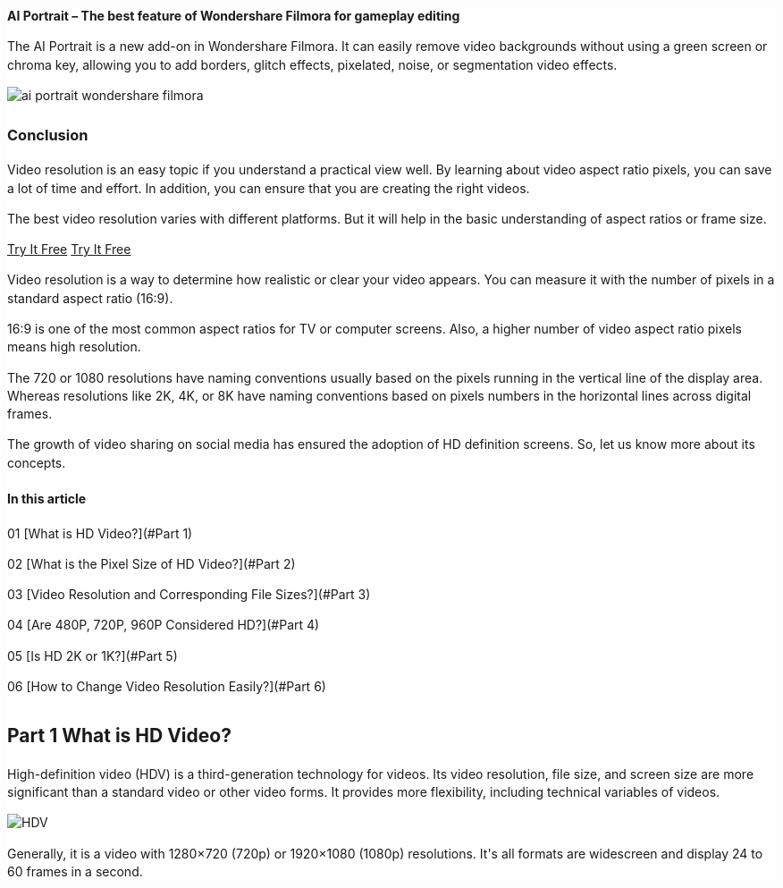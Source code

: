 **AI Portrait – The best feature of Wondershare Filmora for gameplay editing**

The AI Portrait is a new add-on in Wondershare Filmora. It can easily remove video backgrounds without using a green screen or chroma key, allowing you to add borders, glitch effects, pixelated, noise, or segmentation video effects.

![ai portrait wondershare filmora](https://images.wondershare.com/filmora/guide/add-multiple-ai-portrait-add-on.jpg)

### Conclusion

Video resolution is an easy topic if you understand a practical view well. By learning about video aspect ratio pixels, you can save a lot of time and effort. In addition, you can ensure that you are creating the right videos.

The best video resolution varies with different platforms. But it will help in the basic understanding of aspect ratios or frame size.

[Try It Free](https://tools.techidaily.com/wondershare/filmora/download/) [Try It Free](https://tools.techidaily.com/wondershare/filmora/download/)

Video resolution is a way to determine how realistic or clear your video appears. You can measure it with the number of pixels in a standard aspect ratio (16:9).

16:9 is one of the most common aspect ratios for TV or computer screens. Also, a higher number of video aspect ratio pixels means high resolution.

The 720 or 1080 resolutions have naming conventions usually based on the pixels running in the vertical line of the display area. Whereas resolutions like 2K, 4K, or 8K have naming conventions based on pixels numbers in the horizontal lines across digital frames.

The growth of video sharing on social media has ensured the adoption of HD definition screens. So, let us know more about its concepts.

#### In this article

01 [What is HD Video?](#Part 1)

02 [What is the Pixel Size of HD Video?](#Part 2)

03 [Video Resolution and Corresponding File Sizes?](#Part 3)

04 [Are 480P, 720P, 960P Considered HD?](#Part 4)

05 [Is HD 2K or 1K?](#Part 5)

06 [How to Change Video Resolution Easily?](#Part 6)

## Part 1 What is HD Video?

High-definition video (HDV) is a third-generation technology for videos. Its video resolution, file size, and screen size are more significant than a standard video or other video forms. It provides more flexibility, including technical variables of videos.

![HDV](https://images.wondershare.com/filmora/article-images/2021/hd-video-pixel-size-1.jpg)

Generally, it is a video with 1280×720 (720p) or 1920×1080 (1080p) resolutions. It's all formats are widescreen and display 24 to 60 frames in a second.
